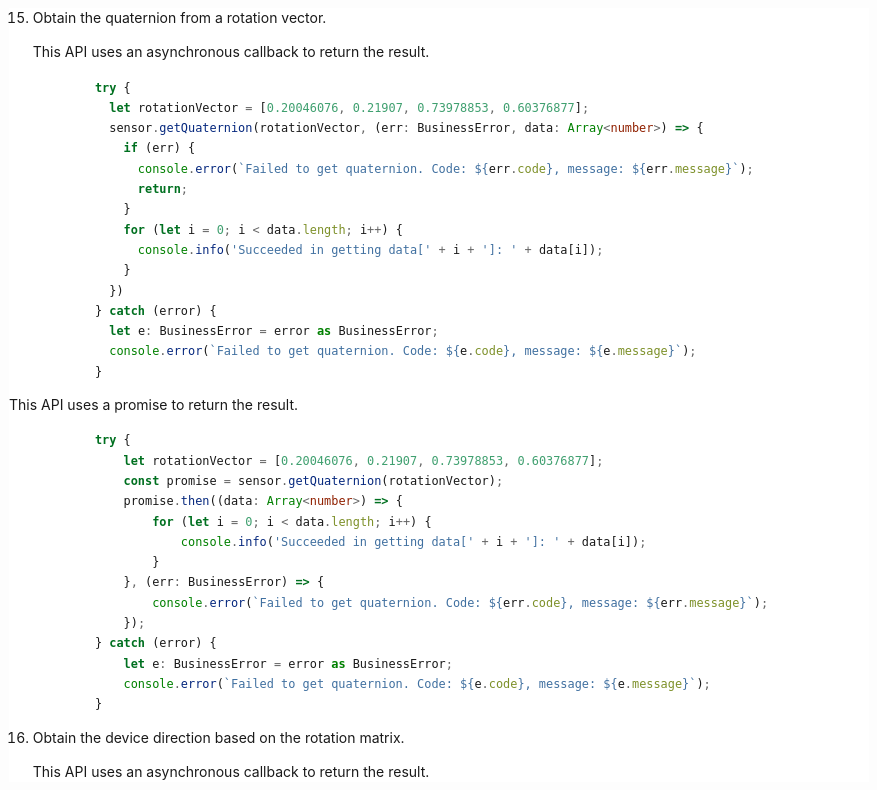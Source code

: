 
15. Obtain the quaternion from a rotation vector.

    This API uses an asynchronous callback to return the result.

    <!-- @[sensor_js_get_quaternion_callback_example](https://gitcode.com/openharmony/applications_app_samples/blob/master/code/BasicFeature/DeviceManagement/Sensor/SensorJsSamples/entry/src/main/ets/pages/Index.ets) -->

``` TypeScript
            try {
              let rotationVector = [0.20046076, 0.21907, 0.73978853, 0.60376877];
              sensor.getQuaternion(rotationVector, (err: BusinessError, data: Array<number>) => {
                if (err) {
                  console.error(`Failed to get quaternion. Code: ${err.code}, message: ${err.message}`);
                  return;
                }
                for (let i = 0; i < data.length; i++) {
                  console.info('Succeeded in getting data[' + i + ']: ' + data[i]);
                }
              })
            } catch (error) {
              let e: BusinessError = error as BusinessError;
              console.error(`Failed to get quaternion. Code: ${e.code}, message: ${e.message}`);
            }
```


   This API uses a promise to return the result.

   

``` TypeScript
            try {
                let rotationVector = [0.20046076, 0.21907, 0.73978853, 0.60376877];
                const promise = sensor.getQuaternion(rotationVector);
                promise.then((data: Array<number>) => {
                    for (let i = 0; i < data.length; i++) {
                        console.info('Succeeded in getting data[' + i + ']: ' + data[i]);
                    }
                }, (err: BusinessError) => {
                    console.error(`Failed to get quaternion. Code: ${err.code}, message: ${err.message}`);
                });
            } catch (error) {
                let e: BusinessError = error as BusinessError;
                console.error(`Failed to get quaternion. Code: ${e.code}, message: ${e.message}`);
            }
```


16. Obtain the device direction based on the rotation matrix.

    This API uses an asynchronous callback to return the result.

    <!-- @[sensor_js_get_orientation_callback_example](https://gitcode.com/openharmony/applications_app_samples/blob/master/code/BasicFeature/DeviceManagement/Sensor/SensorJsSamples/entry/src/main/ets/pages/Index.ets) -->

